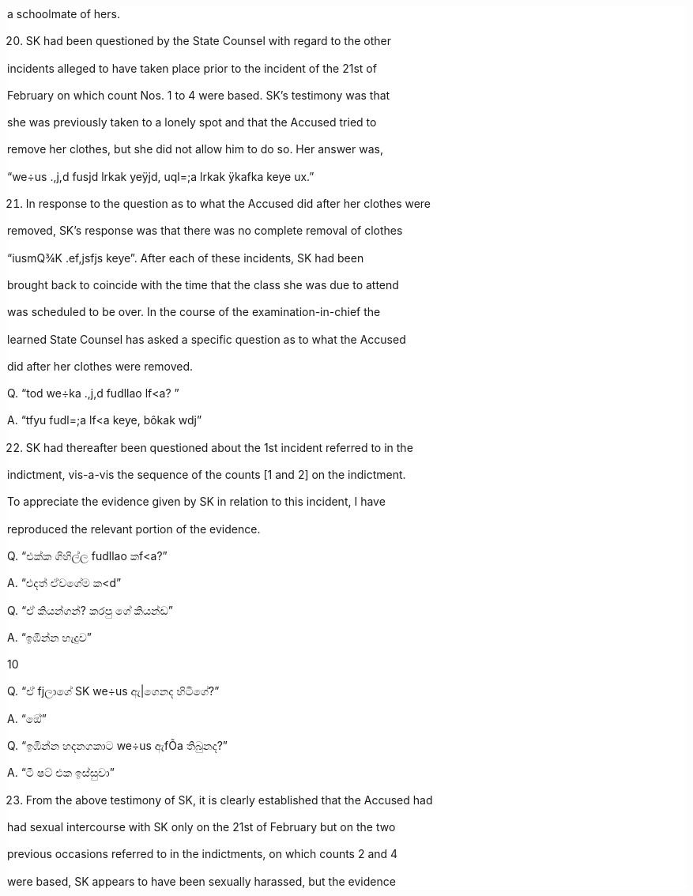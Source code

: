 a schoolmate of hers.

20. SK had been questioned by the State Counsel with regard to the other

incidents alleged to have taken place prior to the incident of the 21st of

February on which count Nos. 1 to 4 were based. SK’s testimony was that

she was previously taken to a lonely spot and that the Accused tried to

remove her clothes, but she did not allow him to do so. Her answer was,

“we÷us .,j,d fusjd lrkak yeÿjd, uql=;a lrkak ÿkafka keye ux.”

21. In response to the question as to what the Accused did after her clothes were

removed, SK’s response was that there was no complete removal of clothes

“iusmQ¾K .ef,jsfjs keye”. After each of these incidents, SK had been

brought back to coincide with the time that the class she was due to attend

was scheduled to be over. In the course of the examination-in-chief the

learned State Counsel has asked a specific question as to what the Accused

did after her clothes were removed.

Q. “tod we÷ka .,j,d fudllao lf<a? ”

A. “tfyu fudl=;a lf<a keye, bôkak wdj”

22. SK had thereafter been questioned about the 1st incident referred to in the

indictment, vis-a-vis the sequence of the counts [1 and 2] on the indictment.

To appreciate the evidence given by SK in relation to this incident, I have

reproduced the relevant portion of the evidence.

Q. “එක්ක ගිහිල්ල fudllao කf<a?”

A. “එදත් ඒවගේම ක<d”

Q. “ඒ කියන්ගන්? කරපු ගේ කියන්ඩ”

A. “ඉඹින්න හැදුව”

10

Q. “ඒ fjලාගේ SK we÷us ඇ|ගෙනද හිටිගේ?”

A. “ඔේ”

Q. “ඉඹින්න හදනගකාට we÷us ඇfÕa තිබුනද?”

A. “ටී ෂට් එක ඉස්සුවා”

23. From the above testimony of SK, it is clearly established that the Accused had

had sexual intercourse with SK only on the 21st of February but on the two

previous occasions referred to in the indictments, on which counts 2 and 4

were based, SK appears to have been sexually harassed, but the evidence

